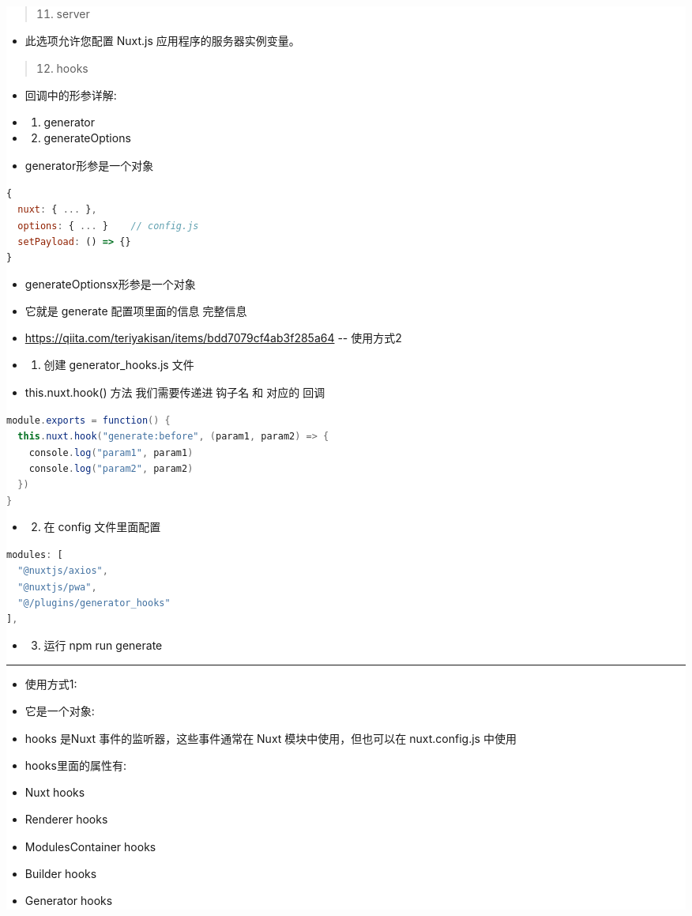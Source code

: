 > 11. server
- 此选项允许您配置 Nuxt.js 应用程序的服务器实例变量。

> 12. hooks
- 回调中的形参详解:
- 1. generator
- 2. generateOptions

- generator形参是一个对象
```js
{
  nuxt: { ... },
  options: { ... }    // config.js
  setPayload: () => {}
}
```

- generateOptionsx形参是一个对象
- 它就是 generate 配置项里面的信息 完整信息



- https://qiita.com/teriyakisan/items/bdd7079cf4ab3f285a64  -- 使用方式2
- 1. 创建 generator_hooks.js 文件
- this.nuxt.hook() 方法 我们需要传递进 钩子名 和 对应的 回调
```java
module.exports = function() {
  this.nuxt.hook("generate:before", (param1, param2) => {
    console.log("param1", param1)
    console.log("param2", param2)
  })
}
```

- 2. 在 config 文件里面配置
```js
modules: [
  "@nuxtjs/axios",
  "@nuxtjs/pwa",
  "@/plugins/generator_hooks"
],
```

- 3. 运行 npm run generate

--- 

- 使用方式1:
- 它是一个对象:
- hooks 是Nuxt 事件的监听器，这些事件通常在 Nuxt 模块中使用，但也可以在 nuxt.config.js 中使用

- hooks里面的属性有:
- Nuxt hooks
- Renderer hooks
- ModulesContainer hooks
- Builder hooks
- Generator hooks
